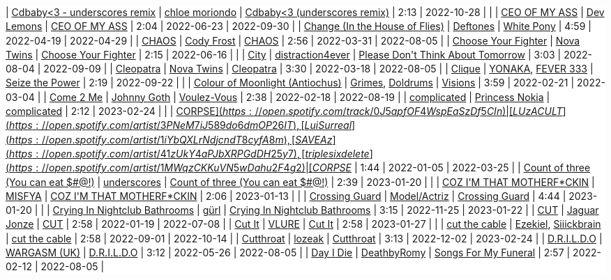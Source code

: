 | [Cdbaby<3 \- underscores remix](https://open.spotify.com/track/5iJzSaKVGOWGJwN2So6vWF) | [chloe moriondo](https://open.spotify.com/artist/3P4vW5tzQvmuoNaFQqzy9q) | [Cdbaby<3 \(underscores remix\)](https://open.spotify.com/album/7k0ASIqBBCc8jjwIBgQ216) | 2:13 | 2022-10-28 |  |
| [CEO OF MY ASS](https://open.spotify.com/track/2ZDKYbeCuzfEE2inGU5Ybj) | [Dev Lemons](https://open.spotify.com/artist/5zbFRbEu3FDkqN4j1awLLO) | [CEO OF MY ASS](https://open.spotify.com/album/2rmZayJCme9uQLV2MnNXfp) | 2:04 | 2022-06-23 | 2022-09-30 |
| [Change \(In the House of Flies\)](https://open.spotify.com/track/51c94ac31swyDQj9B3Lzs3) | [Deftones](https://open.spotify.com/artist/6Ghvu1VvMGScGpOUJBAHNH) | [White Pony](https://open.spotify.com/album/5LEXck3kfixFaA3CqVE7bC) | 4:59 | 2022-04-19 | 2022-04-29 |
| [CHAOS](https://open.spotify.com/track/2jddZTHfshojFoIiuAs0zp) | [Cody Frost](https://open.spotify.com/artist/3FobDbMc9jNxkZ8GCc685W) | [CHAOS](https://open.spotify.com/album/7vNoEhF5nw6OltQxoeIgtE) | 2:56 | 2022-03-31 | 2022-08-05 |
| [Choose Your Fighter](https://open.spotify.com/track/5GJgz8jChM8AA7cSStOqjU) | [Nova Twins](https://open.spotify.com/artist/7I95CM75shzCjHuTzrepjM) | [Choose Your Fighter](https://open.spotify.com/album/3HoyLFKUF2HKmYJjjFhd5s) | 2:15 | 2022-06-16 |  |
| [City](https://open.spotify.com/track/4lUWT0HdlZAOmy5fOJoIyO) | [distraction4ever](https://open.spotify.com/artist/7thbB90E6B9E50WqGJlcSh) | [Please Don't Think About Tomorrow](https://open.spotify.com/album/3iXL32S132siz2SRS3zQ6U) | 3:03 | 2022-08-04 | 2022-09-09 |
| [Cleopatra](https://open.spotify.com/track/1vbu9CQdQQgYHPeqTn8WK0) | [Nova Twins](https://open.spotify.com/artist/7I95CM75shzCjHuTzrepjM) | [Cleopatra](https://open.spotify.com/album/79QALKmJRQgzHWHTutvg5O) | 3:30 | 2022-03-18 | 2022-08-05 |
| [Clique](https://open.spotify.com/track/6CVfZfkdd4Jdvg8JnBL6Oy) | [YONAKA](https://open.spotify.com/artist/3Wcyta3gkOdQ4TfY0WyZpu), [FEVER 333](https://open.spotify.com/artist/1B0155rdv175D1tQ8VH7Oy) | [Seize the Power](https://open.spotify.com/album/2QgPGKzoN51qcEzGlHYk7j) | 2:19 | 2022-09-22 |  |
| [Colour of Moonlight \(Antiochus\)](https://open.spotify.com/track/6d9nQK2zdlQtsV0pnjq7k9) | [Grimes](https://open.spotify.com/artist/053q0ukIDRgzwTr4vNSwab), [Doldrums](https://open.spotify.com/artist/1YAv2yohpdjlPVbtqZCGLY) | [Visions](https://open.spotify.com/album/7aPolrSqVawIhC7iTo2b5F) | 3:59 | 2022-02-21 | 2022-03-04 |
| [Come 2 Me](https://open.spotify.com/track/1QtFsnrZWSAXdQPS7yjvk1) | [Johnny Goth](https://open.spotify.com/artist/1ejkQAcOu9cl7kEbZ3Nb8b) | [Voulez\-Vous](https://open.spotify.com/album/55g6d5fjLBIJK8g27aqSSI) | 2:38 | 2022-02-18 | 2022-08-19 |
| [complicated](https://open.spotify.com/track/4J65QmTZvsq9SCvuY8ej3W) | [Princess Nokia](https://open.spotify.com/artist/6lay1nwbE6hTx1jivysUAL) | [complicated](https://open.spotify.com/album/0ktZQAbl5PPYU9UOXoJ0aM) | 2:12 | 2023-02-24 |  |
| [CORPSE$](https://open.spotify.com/track/0J5apfOF4WspEaSzDf5CIn) | [LUzA CULT](https://open.spotify.com/artist/3PNeM7iJ589do6dmOP26IT), [Lui Surreal](https://open.spotify.com/artist/1iYbQXLrNdjcndT8cyfA8m), [SAVE Az](https://open.spotify.com/artist/41zUkY4aPJbXRPGdDH25y7), [triplesixdelete](https://open.spotify.com/artist/1MWqzCKKuVN5wDahu2F4g2) | [CORPSE$](https://open.spotify.com/album/2RelSGPWsonQDrBVgLqXnA) | 1:44 | 2022-01-05 | 2022-03-25 |
| [Count of three \(You can eat $\#@!\)](https://open.spotify.com/track/2NFag2zEx2GC5ySs0d3IaS) | [underscores](https://open.spotify.com/artist/7HfUJxeVTgrvhk0eWHFzV7) | [Count of three \(You can eat $\#@!\)](https://open.spotify.com/album/5VQi7iQ03yrVsFV3z5DCiq) | 2:39 | 2023-01-20 |  |
| [COZ I'M THAT MOTHERF\*CKIN](https://open.spotify.com/track/2yjfNNjUEWLsnIp7N21PNt) | [MISFYA](https://open.spotify.com/artist/1O8tZYYaRppS0CGIAVI8sc) | [COZ I'M THAT MOTHERF\*CKIN](https://open.spotify.com/album/0vPUz1x0IchSUrBZqFKUb1) | 2:06 | 2023-01-13 |  |
| [Crossing Guard](https://open.spotify.com/track/5l5B2UwA8Yp6kp1HwchSLx) | [Model/Actriz](https://open.spotify.com/artist/7gdb1IQFHFQqCc5KoLTYNC) | [Crossing Guard](https://open.spotify.com/album/3kKS6RMfZJ8TMZJz8cTIxn) | 4:44 | 2023-01-20 |  |
| [Crying In Nightclub Bathrooms](https://open.spotify.com/track/6WMsGpTydHmOtmgtkygmHH) | [gürl](https://open.spotify.com/artist/7AYAOzmAp9u45wGPVfi3DL) | [Crying In Nightclub Bathrooms](https://open.spotify.com/album/4hW3UI3MkBkDHYzpcx6v7g) | 3:15 | 2022-11-25 | 2023-01-22 |
| [CUT](https://open.spotify.com/track/4PfmDu5FfaGBX5wYUE6xzK) | [Jaguar Jonze](https://open.spotify.com/artist/0QClnkSUCnc9chv8MLyTaR) | [CUT](https://open.spotify.com/album/49XT5V5ifCiMj7IM4a2x5O) | 2:58 | 2022-01-19 | 2022-07-08 |
| [Cut It](https://open.spotify.com/track/380qafcE09hZXE5g5ubju9) | [VLURE](https://open.spotify.com/artist/0Ev1tqYsfzq2eF5qqXhkYm) | [Cut It](https://open.spotify.com/album/6VNsH5eNH0HYI6UHJNiGl9) | 2:58 | 2023-01-27 |  |
| [cut the cable](https://open.spotify.com/track/6UpaLVTz3vZH37cAZ7XfYl) | [Ezekiel](https://open.spotify.com/artist/4qUoZ6ErhTYFhAI0W1iI9q), [Siiickbrain](https://open.spotify.com/artist/1oPEr1Ci8sWOYj8SSh2VPE) | [cut the cable](https://open.spotify.com/album/6iQ1jK8RQgxWZnHJqfjpCJ) | 2:58 | 2022-09-01 | 2022-10-14 |
| [Cutthroat](https://open.spotify.com/track/2hMWi3NNNyQbXo0MtrC1ST) | [lozeak](https://open.spotify.com/artist/0neQuv6AF4kuA82CZcPoAc) | [Cutthroat](https://open.spotify.com/album/6uT91eG7CuITJzWUtoX6eN) | 3:13 | 2022-12-02 | 2023-02-24 |
| [D.R.I.L.D.O](https://open.spotify.com/track/6cdhJo25biY2KWKlBpdmN1) | [WARGASM \(UK\)](https://open.spotify.com/artist/1NRudBLaT84LXxfsYdFMhB) | [D.R.I.L.D.O](https://open.spotify.com/album/1dEPGiTbS4ELfGhhpocoyY) | 3:12 | 2022-05-26 | 2022-08-05 |
| [Day I Die](https://open.spotify.com/track/4Qt6fOWtoMdjQYtV5jztL2) | [DeathbyRomy](https://open.spotify.com/artist/7aWpPjjgItUnXljFxYYKZI) | [Songs For My Funeral](https://open.spotify.com/album/4SmLiMThmp5f4dCTOsIguj) | 2:57 | 2022-02-12 | 2022-08-05 |